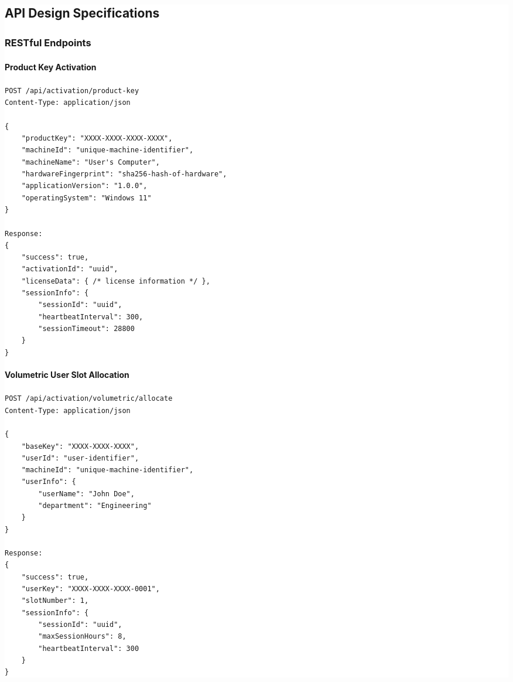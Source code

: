 
## API Design Specifications

### RESTful Endpoints

#### Product Key Activation
```http
POST /api/activation/product-key
Content-Type: application/json

{
    "productKey": "XXXX-XXXX-XXXX-XXXX",
    "machineId": "unique-machine-identifier",
    "machineName": "User's Computer",
    "hardwareFingerprint": "sha256-hash-of-hardware",
    "applicationVersion": "1.0.0",
    "operatingSystem": "Windows 11"
}

Response:
{
    "success": true,
    "activationId": "uuid",
    "licenseData": { /* license information */ },
    "sessionInfo": {
        "sessionId": "uuid",
        "heartbeatInterval": 300,
        "sessionTimeout": 28800
    }
}
```

#### Volumetric User Slot Allocation
```http
POST /api/activation/volumetric/allocate
Content-Type: application/json

{
    "baseKey": "XXXX-XXXX-XXXX",
    "userId": "user-identifier",
    "machineId": "unique-machine-identifier",
    "userInfo": {
        "userName": "John Doe",
        "department": "Engineering"
    }
}

Response:
{
    "success": true,
    "userKey": "XXXX-XXXX-XXXX-0001",
    "slotNumber": 1,
    "sessionInfo": {
        "sessionId": "uuid",
        "maxSessionHours": 8,
        "heartbeatInterval": 300
    }
}
```
